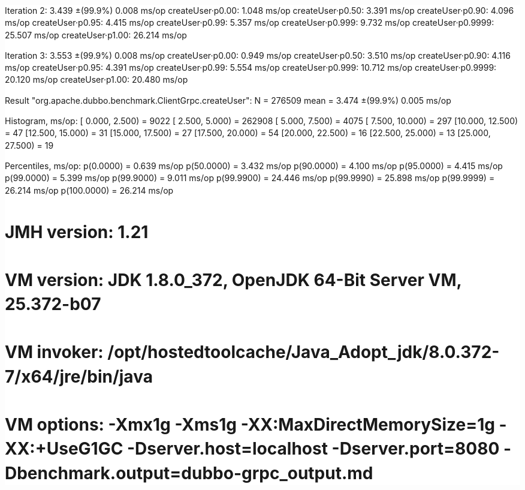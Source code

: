 Iteration   2: 3.439 ±(99.9%) 0.008 ms/op
                 createUser·p0.00:   1.048 ms/op
                 createUser·p0.50:   3.391 ms/op
                 createUser·p0.90:   4.096 ms/op
                 createUser·p0.95:   4.415 ms/op
                 createUser·p0.99:   5.357 ms/op
                 createUser·p0.999:  9.732 ms/op
                 createUser·p0.9999: 25.507 ms/op
                 createUser·p1.00:   26.214 ms/op

Iteration   3: 3.553 ±(99.9%) 0.008 ms/op
                 createUser·p0.00:   0.949 ms/op
                 createUser·p0.50:   3.510 ms/op
                 createUser·p0.90:   4.116 ms/op
                 createUser·p0.95:   4.391 ms/op
                 createUser·p0.99:   5.554 ms/op
                 createUser·p0.999:  10.712 ms/op
                 createUser·p0.9999: 20.120 ms/op
                 createUser·p1.00:   20.480 ms/op



Result "org.apache.dubbo.benchmark.ClientGrpc.createUser":
  N = 276509
  mean =      3.474 ±(99.9%) 0.005 ms/op

  Histogram, ms/op:
    [ 0.000,  2.500) = 9022 
    [ 2.500,  5.000) = 262908 
    [ 5.000,  7.500) = 4075 
    [ 7.500, 10.000) = 297 
    [10.000, 12.500) = 47 
    [12.500, 15.000) = 31 
    [15.000, 17.500) = 27 
    [17.500, 20.000) = 54 
    [20.000, 22.500) = 16 
    [22.500, 25.000) = 13 
    [25.000, 27.500) = 19 

  Percentiles, ms/op:
      p(0.0000) =      0.639 ms/op
     p(50.0000) =      3.432 ms/op
     p(90.0000) =      4.100 ms/op
     p(95.0000) =      4.415 ms/op
     p(99.0000) =      5.399 ms/op
     p(99.9000) =      9.011 ms/op
     p(99.9900) =     24.446 ms/op
     p(99.9990) =     25.898 ms/op
     p(99.9999) =     26.214 ms/op
    p(100.0000) =     26.214 ms/op


# JMH version: 1.21
# VM version: JDK 1.8.0_372, OpenJDK 64-Bit Server VM, 25.372-b07
# VM invoker: /opt/hostedtoolcache/Java_Adopt_jdk/8.0.372-7/x64/jre/bin/java
# VM options: -Xmx1g -Xms1g -XX:MaxDirectMemorySize=1g -XX:+UseG1GC -Dserver.host=localhost -Dserver.port=8080 -Dbenchmark.output=dubbo-grpc_output.md